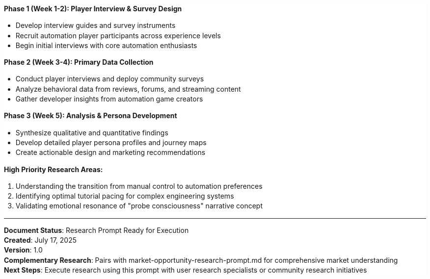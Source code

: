 **Phase 1 (Week 1-2): Player Interview & Survey Design**

- Develop interview guides and survey instruments
- Recruit automation player participants across experience levels
- Begin initial interviews with core automation enthusiasts

**Phase 2 (Week 3-4): Primary Data Collection**

- Conduct player interviews and deploy community surveys
- Analyze behavioral data from reviews, forums, and streaming content
- Gather developer insights from automation game creators

**Phase 3 (Week 5): Analysis & Persona Development**

- Synthesize qualitative and quantitative findings
- Develop detailed player persona profiles and journey maps
- Create actionable design and marketing recommendations

**High Priority Research Areas:**

1. Understanding the transition from manual control to automation preferences
2. Identifying optimal tutorial pacing for complex engineering systems
3. Validating emotional resonance of "probe consciousness" narrative concept

---

**Document Status**: Research Prompt Ready for Execution  
**Created**: July 17, 2025  
**Version**: 1.0  
**Complementary Research**: Pairs with market-opportunity-research-prompt.md for comprehensive market understanding  
**Next Steps**: Execute research using this prompt with user research specialists or community research initiatives
